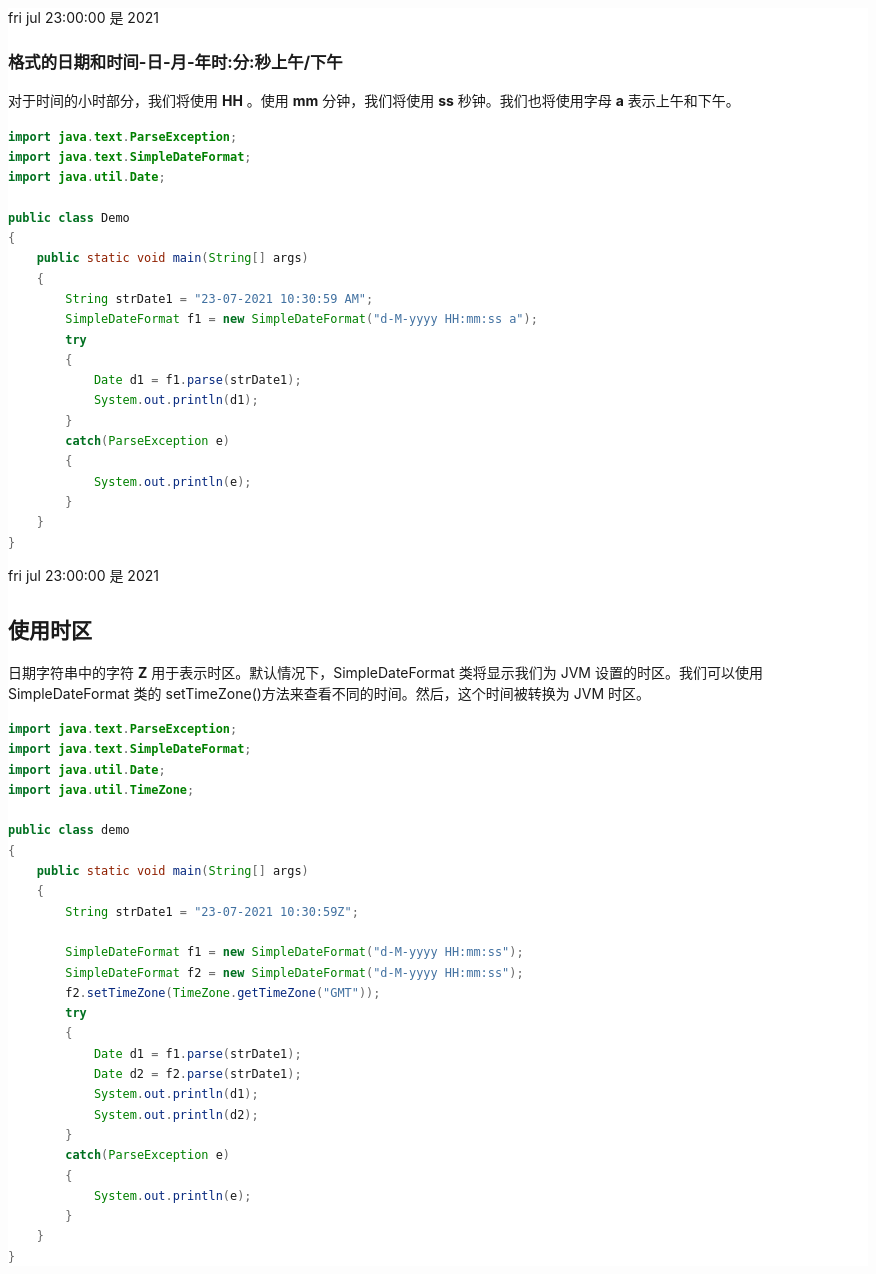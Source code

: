 fri jul 23:00:00 是 2021

### 格式的日期和时间-日-月-年时:分:秒上午/下午

对于时间的小时部分，我们将使用 **HH** 。使用 **mm** 分钟，我们将使用 **ss** 秒钟。我们也将使用字母 **a** 表示上午和下午。

```java
import java.text.ParseException;
import java.text.SimpleDateFormat;
import java.util.Date;

public class Demo
{
	public static void main(String[] args)
	{
		String strDate1 = "23-07-2021 10:30:59 AM";
		SimpleDateFormat f1 = new SimpleDateFormat("d-M-yyyy HH:mm:ss a");
		try
		{
			Date d1 = f1.parse(strDate1);
			System.out.println(d1);
		}
		catch(ParseException e)
		{
			System.out.println(e);
		}
	}
} 
```

fri jul 23:00:00 是 2021

## 使用时区

日期字符串中的字符 **Z** 用于表示时区。默认情况下，SimpleDateFormat 类将显示我们为 JVM 设置的时区。我们可以使用 SimpleDateFormat 类的 setTimeZone()方法来查看不同的时间。然后，这个时间被转换为 JVM 时区。

```java
import java.text.ParseException;
import java.text.SimpleDateFormat;
import java.util.Date;
import java.util.TimeZone;

public class demo
{
	public static void main(String[] args)
	{
		String strDate1 = "23-07-2021 10:30:59Z";

		SimpleDateFormat f1 = new SimpleDateFormat("d-M-yyyy HH:mm:ss");
		SimpleDateFormat f2 = new SimpleDateFormat("d-M-yyyy HH:mm:ss");
		f2.setTimeZone(TimeZone.getTimeZone("GMT"));
		try
		{
			Date d1 = f1.parse(strDate1);
			Date d2 = f2.parse(strDate1);
			System.out.println(d1);
			System.out.println(d2);
		}
		catch(ParseException e)
		{
			System.out.println(e);
		}
	}
} 
```